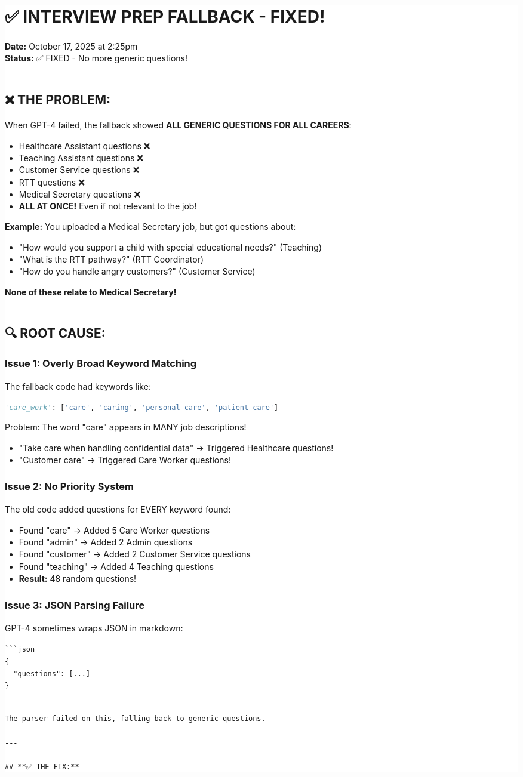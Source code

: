 # ✅ INTERVIEW PREP FALLBACK - FIXED!

**Date:** October 17, 2025 at 2:25pm  
**Status:** ✅ FIXED - No more generic questions!

---

## **❌ THE PROBLEM:**

When GPT-4 failed, the fallback showed **ALL GENERIC QUESTIONS FOR ALL CAREERS**:

- Healthcare Assistant questions ❌
- Teaching Assistant questions ❌
- Customer Service questions ❌
- RTT questions ❌
- Medical Secretary questions ❌
- **ALL AT ONCE!** Even if not relevant to the job!

**Example:** You uploaded a Medical Secretary job, but got questions about:
- "How would you support a child with special educational needs?" (Teaching)
- "What is the RTT pathway?" (RTT Coordinator)
- "How do you handle angry customers?" (Customer Service)

**None of these relate to Medical Secretary!**

---

## **🔍 ROOT CAUSE:**

### **Issue 1: Overly Broad Keyword Matching**

The fallback code had keywords like:
```python
'care_work': ['care', 'caring', 'personal care', 'patient care']
```

Problem: The word "care" appears in MANY job descriptions!
- "Take care when handling confidential data" → Triggered Healthcare questions!
- "Customer care" → Triggered Care Worker questions!

### **Issue 2: No Priority System**

The old code added questions for EVERY keyword found:
- Found "care" → Added 5 Care Worker questions
- Found "admin" → Added 2 Admin questions  
- Found "customer" → Added 2 Customer Service questions
- Found "teaching" → Added 4 Teaching questions
- **Result:** 48 random questions!

### **Issue 3: JSON Parsing Failure**

GPT-4 sometimes wraps JSON in markdown:
```
```json
{
  "questions": [...]
}
```
```

The parser failed on this, falling back to generic questions.

---

## **✅ THE FIX:**

```